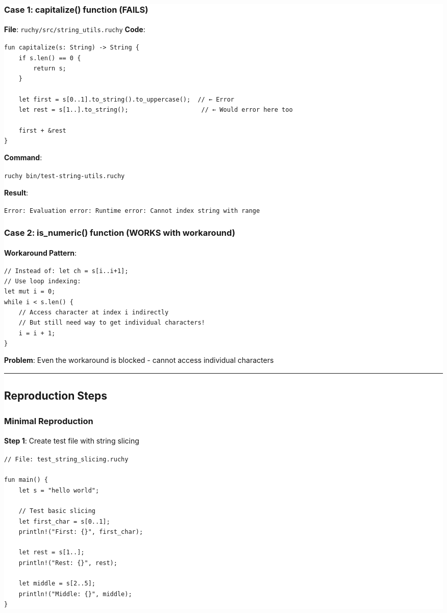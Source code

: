 ### Case 1: capitalize() function (FAILS)

**File**: `ruchy/src/string_utils.ruchy`
**Code**:
```ruchy
fun capitalize(s: String) -> String {
    if s.len() == 0 {
        return s;
    }

    let first = s[0..1].to_string().to_uppercase();  // ← Error
    let rest = s[1..].to_string();                    // ← Would error here too

    first + &rest
}
```

**Command**:
```bash
ruchy bin/test-string-utils.ruchy
```

**Result**:
```
Error: Evaluation error: Runtime error: Cannot index string with range
```

### Case 2: is_numeric() function (WORKS with workaround)

**Workaround Pattern**:
```ruchy
// Instead of: let ch = s[i..i+1];
// Use loop indexing:
let mut i = 0;
while i < s.len() {
    // Access character at index i indirectly
    // But still need way to get individual characters!
    i = i + 1;
}
```

**Problem**: Even the workaround is blocked - cannot access individual characters

---

## Reproduction Steps

### Minimal Reproduction

**Step 1**: Create test file with string slicing

```ruchy
// File: test_string_slicing.ruchy

fun main() {
    let s = "hello world";

    // Test basic slicing
    let first_char = s[0..1];
    println!("First: {}", first_char);

    let rest = s[1..];
    println!("Rest: {}", rest);

    let middle = s[2..5];
    println!("Middle: {}", middle);
}
```